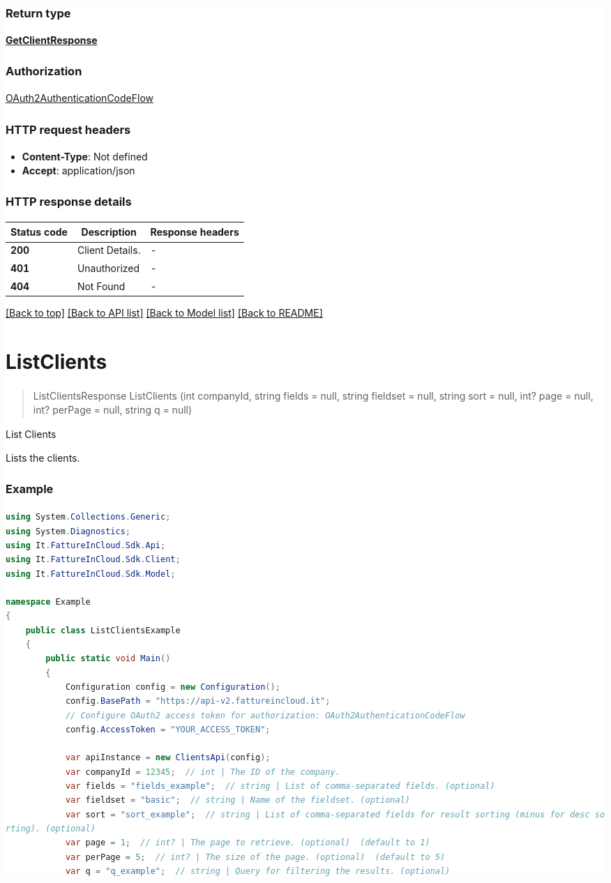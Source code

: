 ### Return type

[**GetClientResponse**](GetClientResponse.md)

### Authorization

[OAuth2AuthenticationCodeFlow](../README.md#OAuth2AuthenticationCodeFlow)

### HTTP request headers

 - **Content-Type**: Not defined
 - **Accept**: application/json


### HTTP response details
| Status code | Description | Response headers |
|-------------|-------------|------------------|
| **200** | Client Details. |  -  |
| **401** | Unauthorized |  -  |
| **404** | Not Found |  -  |

[[Back to top]](#) [[Back to API list]](../README.md#documentation-for-api-endpoints) [[Back to Model list]](../README.md#documentation-for-models) [[Back to README]](../README.md)

<a id="listclients"></a>
# **ListClients**
> ListClientsResponse ListClients (int companyId, string fields = null, string fieldset = null, string sort = null, int? page = null, int? perPage = null, string q = null)

List Clients

Lists the clients.

### Example
```csharp
using System.Collections.Generic;
using System.Diagnostics;
using It.FattureInCloud.Sdk.Api;
using It.FattureInCloud.Sdk.Client;
using It.FattureInCloud.Sdk.Model;

namespace Example
{
    public class ListClientsExample
    {
        public static void Main()
        {
            Configuration config = new Configuration();
            config.BasePath = "https://api-v2.fattureincloud.it";
            // Configure OAuth2 access token for authorization: OAuth2AuthenticationCodeFlow
            config.AccessToken = "YOUR_ACCESS_TOKEN";

            var apiInstance = new ClientsApi(config);
            var companyId = 12345;  // int | The ID of the company.
            var fields = "fields_example";  // string | List of comma-separated fields. (optional) 
            var fieldset = "basic";  // string | Name of the fieldset. (optional) 
            var sort = "sort_example";  // string | List of comma-separated fields for result sorting (minus for desc sorting). (optional) 
            var page = 1;  // int? | The page to retrieve. (optional)  (default to 1)
            var perPage = 5;  // int? | The size of the page. (optional)  (default to 5)
            var q = "q_example";  // string | Query for filtering the results. (optional) 

```